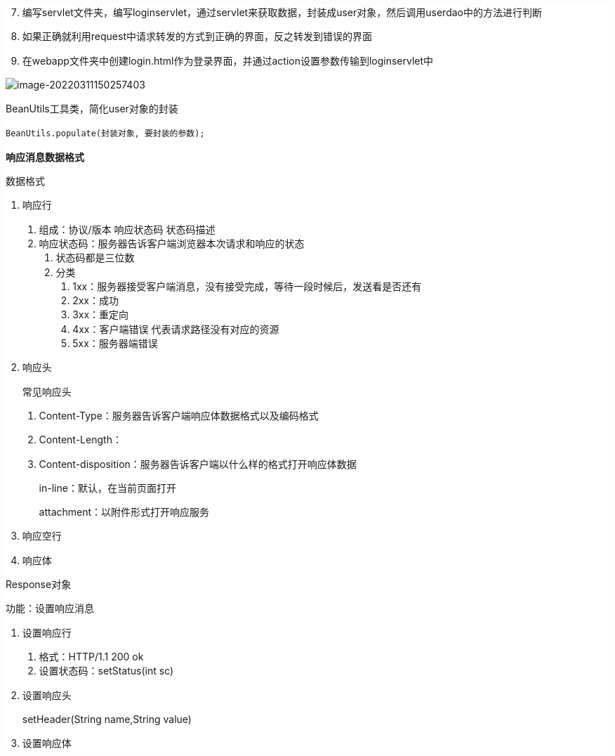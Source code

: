    7. 编写servlet文件夹，编写loginservlet，通过servlet来获取数据，封装成user对象，然后调用userdao中的方法进行判断

   8. 如果正确就利用request中请求转发的方式到正确的界面，反之转发到错误的界面

   9. 在webapp文件夹中创建login.html作为登录界面，并通过action设置参数传输到loginservlet中

   ![image-20220311150257403](https://cdn.jsdelivr.net/gh/ddyycc123/imageloader@main/image-20220311150257403.png)

   BeanUtils工具类，简化user对象的封装

   ```
   BeanUtils.populate(封装对象, 要封装的参数);
   ```

**响应消息数据格式**

数据格式

1. 响应行

   1. 组成：协议/版本 响应状态码 状态码描述
   2. 响应状态码：服务器告诉客户端浏览器本次请求和响应的状态
      1. 状态码都是三位数
      2. 分类
         1. 1xx：服务器接受客户端消息，没有接受完成，等待一段时候后，发送看是否还有
         2. 2xx：成功
         3. 3xx：重定向
         4. 4xx：客户端错误      代表请求路径没有对应的资源
         5. 5xx：服务器端错误   

2. 响应头

   常见响应头

   1. Content-Type：服务器告诉客户端响应体数据格式以及编码格式

   2. Content-Length：

   3. Content-disposition：服务器告诉客户端以什么样的格式打开响应体数据

      in-line：默认，在当前页面打开

      attachment：以附件形式打开响应服务

3. 响应空行

4. 响应体

Response对象

功能：设置响应消息

1. 设置响应行

   1. 格式：HTTP/1.1 200 ok
   2. 设置状态码：setStatus(int sc)

2. 设置响应头

   setHeader(String name,String value)

3. 设置响应体
